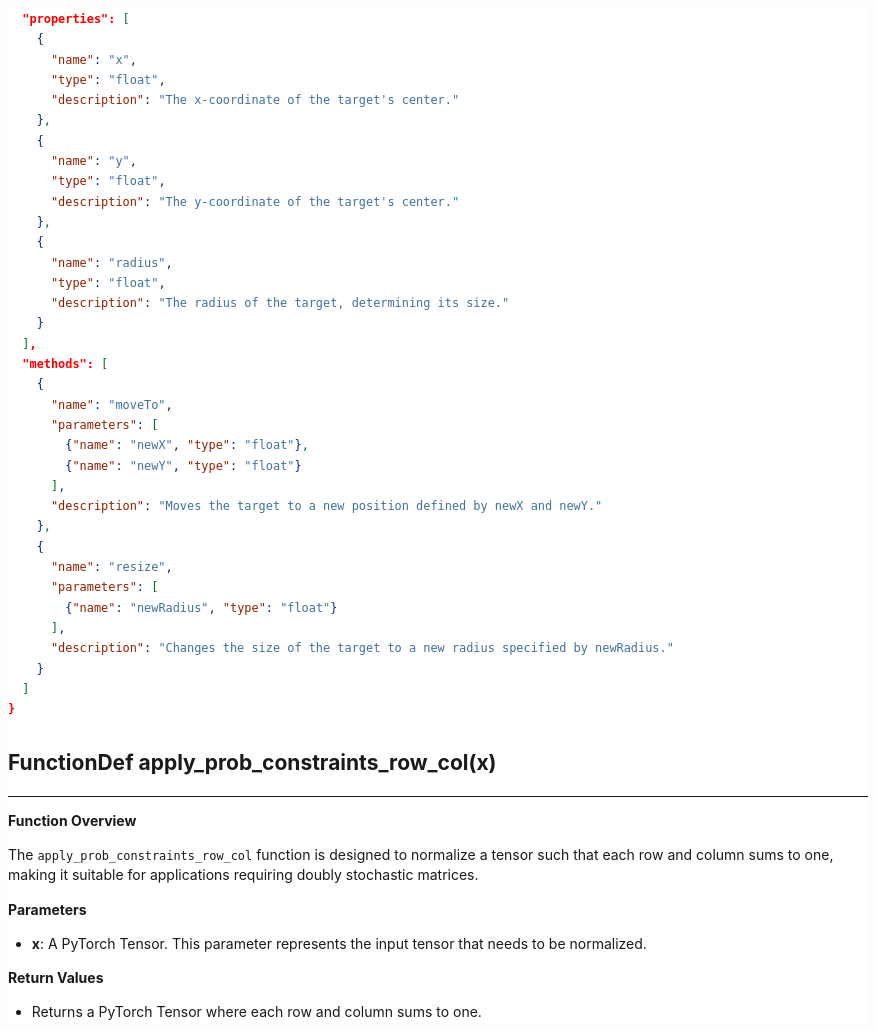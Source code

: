 ```json
  "properties": [
    {
      "name": "x",
      "type": "float",
      "description": "The x-coordinate of the target's center."
    },
    {
      "name": "y",
      "type": "float",
      "description": "The y-coordinate of the target's center."
    },
    {
      "name": "radius",
      "type": "float",
      "description": "The radius of the target, determining its size."
    }
  ],
  "methods": [
    {
      "name": "moveTo",
      "parameters": [
        {"name": "newX", "type": "float"},
        {"name": "newY", "type": "float"}
      ],
      "description": "Moves the target to a new position defined by newX and newY."
    },
    {
      "name": "resize",
      "parameters": [
        {"name": "newRadius", "type": "float"}
      ],
      "description": "Changes the size of the target to a new radius specified by newRadius."
    }
  ]
}
```
## FunctionDef apply_prob_constraints_row_col(x)
---

**Function Overview**

The `apply_prob_constraints_row_col` function is designed to normalize a tensor such that each row and column sums to one, making it suitable for applications requiring doubly stochastic matrices.

**Parameters**

- **x**: A PyTorch Tensor. This parameter represents the input tensor that needs to be normalized.

**Return Values**

- Returns a PyTorch Tensor where each row and column sums to one.
